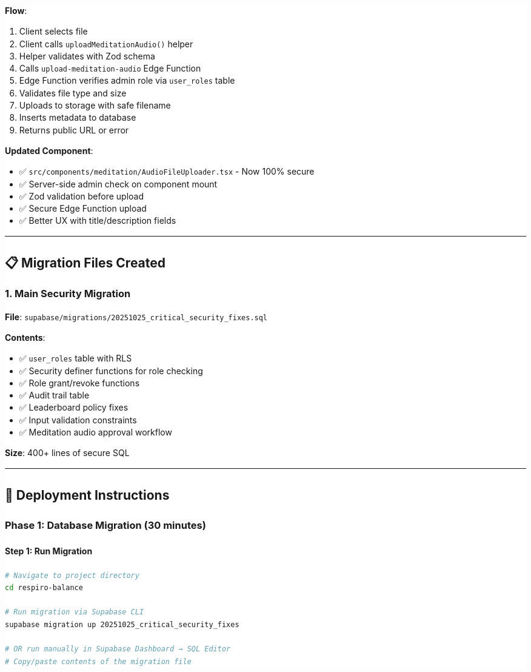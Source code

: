 **Flow**:
1. Client selects file
2. Client calls `uploadMeditationAudio()` helper
3. Helper validates with Zod schema
4. Calls `upload-meditation-audio` Edge Function
5. Edge Function verifies admin role via `user_roles` table
6. Validates file type and size
7. Uploads to storage with safe filename
8. Inserts metadata to database
9. Returns public URL or error

**Updated Component**:
- ✅ `src/components/meditation/AudioFileUploader.tsx` - Now 100% secure
- ✅ Server-side admin check on component mount
- ✅ Zod validation before upload
- ✅ Secure Edge Function upload
- ✅ Better UX with title/description fields

---

## 📋 Migration Files Created

### 1. Main Security Migration

**File**: `supabase/migrations/20251025_critical_security_fixes.sql`

**Contents**:
- ✅ `user_roles` table with RLS
- ✅ Security definer functions for role checking
- ✅ Role grant/revoke functions
- ✅ Audit trail table
- ✅ Leaderboard policy fixes
- ✅ Input validation constraints
- ✅ Meditation audio approval workflow

**Size**: 400+ lines of secure SQL

---

## 🚀 Deployment Instructions

### Phase 1: Database Migration (30 minutes)

#### Step 1: Run Migration
```bash
# Navigate to project directory
cd respiro-balance

# Run migration via Supabase CLI
supabase migration up 20251025_critical_security_fixes

# OR run manually in Supabase Dashboard → SQL Editor
# Copy/paste contents of the migration file
```
